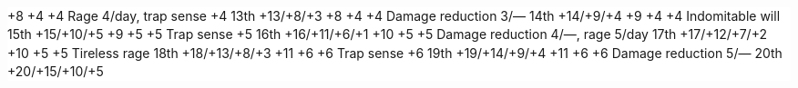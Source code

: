 <td>+8</td>
<td>+4</td>
<td>+4</td>
<td>Rage 4/day, trap sense +4</td>
</tr>
<tr class="odd">
<td>13th</td>
<td>+13/+8/+3</td>
<td>+8</td>
<td>+4</td>
<td>+4</td>
<td>Damage reduction 3/—</td>
</tr>
<tr class="even">
<td>14th</td>
<td>+14/+9/+4</td>
<td>+9</td>
<td>+4</td>
<td>+4</td>
<td>Indomitable will</td>
</tr>
<tr class="odd">
<td>15th</td>
<td>+15/+10/+5</td>
<td>+9</td>
<td>+5</td>
<td>+5</td>
<td>Trap sense +5</td>
</tr>
<tr class="even">
<td>16th</td>
<td>+16/+11/+6/+1</td>
<td>+10</td>
<td>+5</td>
<td>+5</td>
<td>Damage reduction 4/—, rage 5/day</td>
</tr>
<tr class="odd">
<td>17th</td>
<td>+17/+12/+7/+2</td>
<td>+10</td>
<td>+5</td>
<td>+5</td>
<td>Tireless rage</td>
</tr>
<tr class="even">
<td>18th</td>
<td>+18/+13/+8/+3</td>
<td>+11</td>
<td>+6</td>
<td>+6</td>
<td>Trap sense +6</td>
</tr>
<tr class="odd">
<td>19th</td>
<td>+19/+14/+9/+4</td>
<td>+11</td>
<td>+6</td>
<td>+6</td>
<td>Damage reduction 5/—</td>
</tr>
<tr class="even">
<td>20th</td>
<td>+20/+15/+10/+5</td>